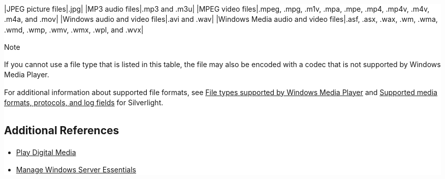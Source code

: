 |JPEG picture files|.jpg|
|MP3 audio files|.mp3 and .m3u|
|MPEG video files|.mpeg, .mpg, .m1v, .mpa, .mpe, .mp4, .mp4v, .m4v, .m4a, and .mov|
|Windows audio and video files|.avi and .wav|
|Windows Media audio and video files|.asf, .asx, .wax, .wm, .wma, .wmd, .wmp, .wmv, .wmx, .wpl, and .wvx|

> [!NOTE]
>  If you cannot use a file type that is listed in this table, the file may also be encoded with a codec that is not supported by Windows Media Player.

 For additional information about supported file formats, see [File types supported by Windows Media Player](https://go.microsoft.com/fwlink/p/?LinkID=196118) and [Supported media formats, protocols, and log fields](https://go.microsoft.com/fwlink/p/?LinkId=203339) for Silverlight.

## Additional References

-   [Play Digital Media](../use/Play-Digital-Media-in-Windows-Server-Essentials.md)

-   [Manage Windows Server Essentials](Manage-Windows-Server-Essentials.md)
